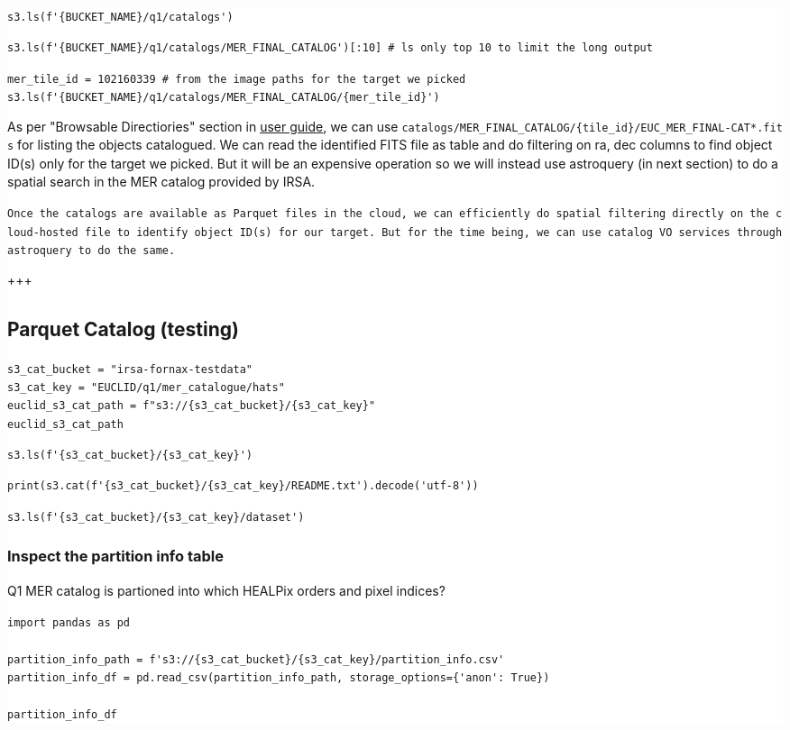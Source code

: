 ```{code-cell} ipython3
s3.ls(f'{BUCKET_NAME}/q1/catalogs')
```

```{code-cell} ipython3
s3.ls(f'{BUCKET_NAME}/q1/catalogs/MER_FINAL_CATALOG')[:10] # ls only top 10 to limit the long output
```

```{code-cell} ipython3
mer_tile_id = 102160339 # from the image paths for the target we picked
s3.ls(f'{BUCKET_NAME}/q1/catalogs/MER_FINAL_CATALOG/{mer_tile_id}')
```

As per "Browsable Directiories" section in [user guide](https://irsa.ipac.caltech.edu/data/Euclid/docs/euclid_archive_at_irsa_user_guide.pdf), we can use `catalogs/MER_FINAL_CATALOG/{tile_id}/EUC_MER_FINAL-CAT*.fits` for listing the objects catalogued. We can read the identified FITS file as table and do filtering on ra, dec columns to find object ID(s) only for the target we picked. But it will be an expensive operation so we will instead use astroquery (in next section) to do a spatial search in the MER catalog provided by IRSA.

```{note}
Once the catalogs are available as Parquet files in the cloud, we can efficiently do spatial filtering directly on the cloud-hosted file to identify object ID(s) for our target. But for the time being, we can use catalog VO services through astroquery to do the same.
```

+++

## Parquet Catalog (testing)

```{code-cell} ipython3
s3_cat_bucket = "irsa-fornax-testdata"
s3_cat_key = "EUCLID/q1/mer_catalogue/hats"
euclid_s3_cat_path = f"s3://{s3_cat_bucket}/{s3_cat_key}"
euclid_s3_cat_path
```

```{code-cell} ipython3
s3.ls(f'{s3_cat_bucket}/{s3_cat_key}')
```

```{code-cell} ipython3
print(s3.cat(f'{s3_cat_bucket}/{s3_cat_key}/README.txt').decode('utf-8'))
```

```{code-cell} ipython3
s3.ls(f'{s3_cat_bucket}/{s3_cat_key}/dataset')
```

### Inspect the partition info table 
Q1 MER catalog is partioned into which HEALPix orders and pixel indices?

```{code-cell} ipython3
import pandas as pd

partition_info_path = f's3://{s3_cat_bucket}/{s3_cat_key}/partition_info.csv'
partition_info_df = pd.read_csv(partition_info_path, storage_options={'anon': True})

partition_info_df
```
